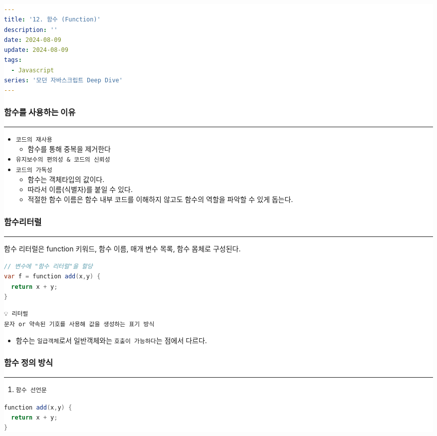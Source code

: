 ```yaml
---
title: '12. 함수 (Function)'
description: ''
date: 2024-08-09
update: 2024-08-09
tags:
  - Javascript
series: '모던 자바스크립트 Deep Dive'
---
```


### 함수를 사용하는 이유

---

- `코드의 재사용`
  - 함수를 통해 중복을 제거한다
- `유지보수의 편의성 & 코드의 신뢰성`
- `코드의 가독성`
  - 함수는 객체타입의 값이다.
  - 따라서 이름(식별자)를 붙일 수 있다.
  - 적절한 함수 이름은 함수 내부 코드를 이해하지 않고도 함수의 역할을 파악할 수 있게 돕는다.

### 함수리터럴

---

함수 리터럴은 function 키워드, 함수 이름, 매개 변수 목록, 함수 몸체로 구성된다.

```cs
// 변수에 "함수 리터럴"을 할당
var f = function add(x,y) {
  return x + y;
}
```

```
💡 리터럴
문자 or 약속된 기호를 사용해 값을 생성하는 표기 방식
```

- 함수는 `일급객체`로서 일반객체와는 `호출이 가능하다`는 점에서 다르다.

### 함수 정의 방식

---

1. `함수 선언문`

```cs
function add(x,y) {
  return x + y;
}
```
